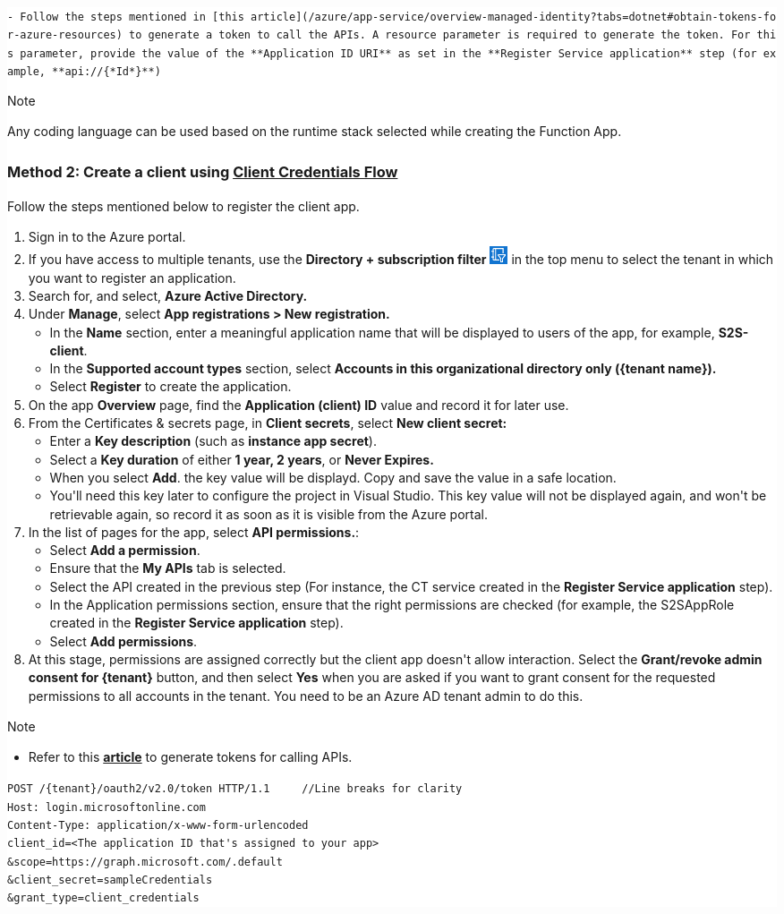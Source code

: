     - Follow the steps mentioned in [this article](/azure/app-service/overview-managed-identity?tabs=dotnet#obtain-tokens-for-azure-resources) to generate a token to call the APIs. A resource parameter is required to generate the token. For this parameter, provide the value of the **Application ID URI** as set in the **Register Service application** step (for example, **api://{*Id*}**)

> [!NOTE]
> Any coding language can be used based on the runtime stack selected while creating the Function App.

### Method 2: Create a client using [Client Credentials Flow](/azure/active-directory/develop/v2-oauth2-client-creds-grant-flow)

Follow the steps mentioned below to register the client app.

1. Sign in to the Azure portal.
2. If you have access to multiple tenants, use the **Directory + subscription filter**  ![Directory & subscription filter](../media/image%28368%29.png) in the top menu to select the tenant in which you want to register an application.
3. Search for, and select, **Azure Active Directory.**
4. Under **Manage**, select **App registrations > New registration.**
    - In the **Name** section, enter a meaningful application name that will be displayed to users of the app, for example, **S2S-client**.
    - In the **Supported account types** section, select **Accounts in this organizational directory only ({tenant name}).**
    - Select **Register** to create the application.
5. On the app **Overview** page, find the **Application (client) ID** value and record it for later use.
6. From the Certificates & secrets page, in **Client secrets**, select **New client secret:**
    - Enter a **Key description** (such as **instance app secret**).
    - Select a **Key duration** of either **1 year, 2 years**, or **Never Expires.**
    - When you select **Add**. the key value will be displayd. Copy and save the value in a safe location.
    - You'll need this key later to configure the project in Visual Studio. This key value will not be displayed again, and won't be retrievable again, so record it as soon as it is visible from the Azure portal.
7. In the list of pages for the app, select **API permissions.**:
    - Select **Add a permission**.
    - Ensure that the **My APIs** tab is selected.
    - Select the API created in the previous step (For instance, the CT service created in the **Register Service application** step).
    - In the Application permissions section, ensure that the right permissions are checked (for example, the S2SAppRole created in the **Register Service application** step).
    - Select **Add permissions**.
8. At this stage, permissions are assigned correctly but the client app doesn't allow interaction. Select the **Grant/revoke admin consent for {tenant}** button, and then select **Yes** when you are asked if you want to grant consent for the requested permissions to all accounts in the tenant. You need to be an Azure AD tenant admin to do this.

> [!NOTE]
>
> - Refer to this [**article**](/azure/active-directory/develop/v2-oauth2-client-creds-grant-flow) to generate tokens for calling APIs.
>
> ```HTTP
>POST /{tenant}/oauth2/v2.0/token HTTP/1.1     //Line breaks for clarity
>Host: login.microsoftonline.com
>Content-Type: application/x-www-form-urlencoded
>client_id=<The application ID that's assigned to your app>
>&scope=https://graph.microsoft.com/.default
>&client_secret=sampleCredentials
>&grant_type=client_credentials
>```
>